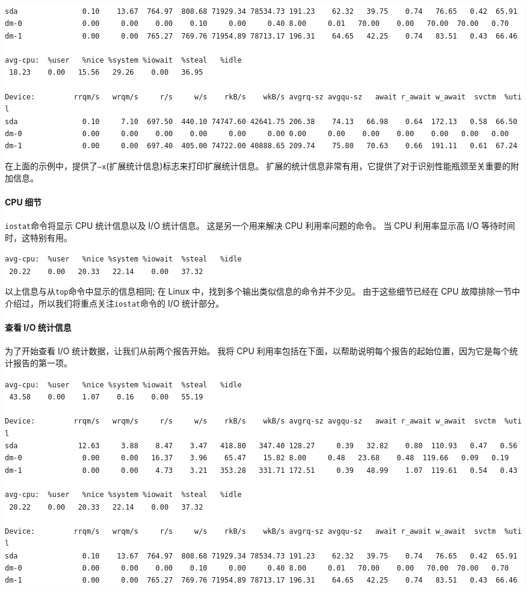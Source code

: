 ```sh
sda               0.10    13.67  764.97  808.68 71929.34 78534.73 191.23    62.32   39.75    0.74   76.65   0.42  65.91
dm-0              0.00     0.00    0.00    0.10     0.00     0.40 8.00     0.01   70.00    0.00   70.00  70.00   0.70
dm-1              0.00     0.00  765.27  769.76 71954.89 78713.17 196.31    64.65   42.25    0.74   83.51   0.43  66.46

avg-cpu:  %user   %nice %system %iowait  %steal   %idle
 18.23    0.00   15.56   29.26    0.00   36.95

Device:         rrqm/s   wrqm/s     r/s     w/s    rkB/s    wkB/s avgrq-sz avgqu-sz   await r_await w_await  svctm  %util
sda               0.10     7.10  697.50  440.10 74747.60 42641.75 206.38    74.13   66.98    0.64  172.13   0.58  66.50
dm-0              0.00     0.00    0.00    0.00     0.00     0.00 0.00     0.00    0.00    0.00    0.00   0.00   0.00
dm-1              0.00     0.00  697.40  405.00 74722.00 40888.65 209.74    75.80   70.63    0.66  191.11   0.61  67.24

```

在上面的示例中，提供了`–x`(扩展统计信息)标志来打印扩展统计信息。 扩展的统计信息非常有用，它提供了对于识别性能瓶颈至关重要的附加信息。

#### CPU 细节

`iostat`命令将显示 CPU 统计信息以及 I/O 统计信息。 这是另一个用来解决 CPU 利用率问题的命令。 当 CPU 利用率显示高 I/O 等待时间时，这特别有用。

```sh
avg-cpu:  %user   %nice %system %iowait  %steal   %idle
 20.22    0.00   20.33   22.14    0.00   37.32

```

以上信息与从`top`命令中显示的信息相同; 在 Linux 中，找到多个输出类似信息的命令并不少见。 由于这些细节已经在 CPU 故障排除一节中介绍过，所以我们将重点关注`iostat`命令的 I/O 统计部分。

#### 查看 I/O 统计信息

为了开始查看 I/O 统计数据，让我们从前两个报告开始。 我将 CPU 利用率包括在下面，以帮助说明每个报告的起始位置，因为它是每个统计报告的第一项。

```sh
avg-cpu:  %user   %nice %system %iowait  %steal   %idle
 43.58    0.00    1.07    0.16    0.00   55.19

Device:         rrqm/s   wrqm/s     r/s     w/s    rkB/s    wkB/s avgrq-sz avgqu-sz   await r_await w_await  svctm  %util
sda              12.63     3.88    8.47    3.47   418.80   347.40 128.27     0.39   32.82    0.80  110.93   0.47   0.56
dm-0              0.00     0.00   16.37    3.96    65.47    15.82 8.00     0.48   23.68    0.48  119.66   0.09   0.19
dm-1              0.00     0.00    4.73    3.21   353.28   331.71 172.51     0.39   48.99    1.07  119.61   0.54   0.43

avg-cpu:  %user   %nice %system %iowait  %steal   %idle
 20.22    0.00   20.33   22.14    0.00   37.32

Device:         rrqm/s   wrqm/s     r/s     w/s    rkB/s    wkB/s avgrq-sz avgqu-sz   await r_await w_await  svctm  %util
sda               0.10    13.67  764.97  808.68 71929.34 78534.73 191.23    62.32   39.75    0.74   76.65   0.42  65.91
dm-0              0.00     0.00    0.00    0.10     0.00     0.40 8.00     0.01   70.00    0.00   70.00  70.00   0.70
dm-1              0.00     0.00  765.27  769.76 71954.89 78713.17 196.31    64.65   42.25    0.74   83.51   0.43  66.46

```
